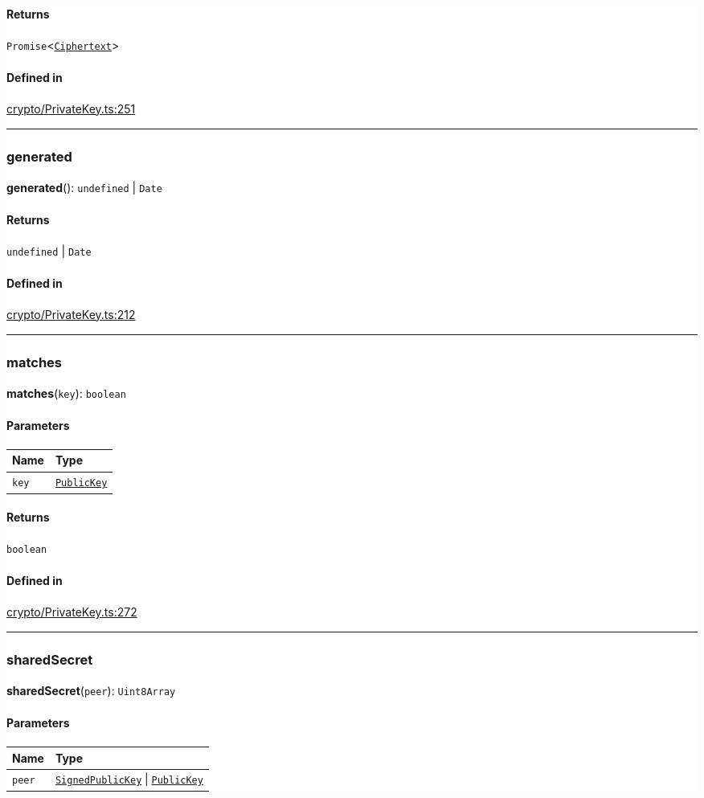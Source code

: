 #### Returns

`Promise`<[`Ciphertext`](Ciphertext.md)\>

#### Defined in

[crypto/PrivateKey.ts:251](https://github.com/xmtp/xmtp-js/blob/ff16daf/src/crypto/PrivateKey.ts#L251)

___

### generated

**generated**(): `undefined` \| `Date`

#### Returns

`undefined` \| `Date`

#### Defined in

[crypto/PrivateKey.ts:212](https://github.com/xmtp/xmtp-js/blob/ff16daf/src/crypto/PrivateKey.ts#L212)

___

### matches

**matches**(`key`): `boolean`

#### Parameters

| Name | Type |
| :------ | :------ |
| `key` | [`PublicKey`](PublicKey.md) |

#### Returns

`boolean`

#### Defined in

[crypto/PrivateKey.ts:272](https://github.com/xmtp/xmtp-js/blob/ff16daf/src/crypto/PrivateKey.ts#L272)

___

### sharedSecret

**sharedSecret**(`peer`): `Uint8Array`

#### Parameters

| Name | Type |
| :------ | :------ |
| `peer` | [`SignedPublicKey`](SignedPublicKey.md) \| [`PublicKey`](PublicKey.md) |
